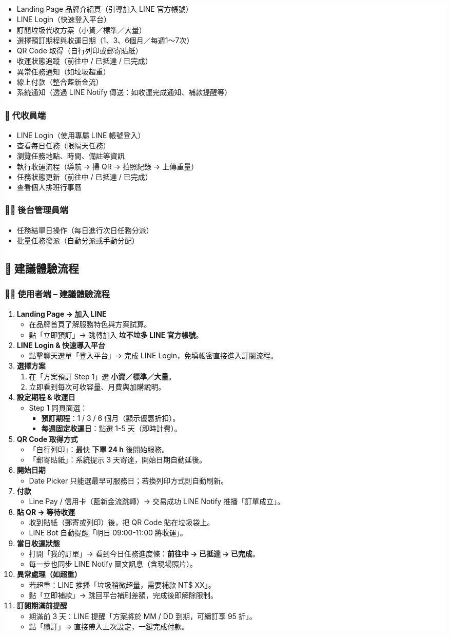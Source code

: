 - Landing Page 品牌介紹頁（引導加入 LINE 官方帳號）
- LINE Login（快速登入平台）
- 訂閱垃圾代收方案（小資／標準／大量）
- 選擇預訂期程與收運日期（1、3、6個月／每週1～7次）
- QR Code 取得（自行列印或郵寄貼紙）
- 收運狀態追蹤（前往中 / 已抵達 / 已完成）
- 異常任務通知（如垃圾超重）
- 線上付款（整合藍新金流）
- 系統通知（透過 LINE Notify 傳送：如收運完成通知、補款提醒等）

### 🚛 代收員端

- LINE Login（使用專屬 LINE 帳號登入）
- 查看每日任務（限隔天任務）
- 瀏覽任務地點、時間、備註等資訊
- 執行收運流程（導航 → 掃 QR → 拍照紀錄 → 上傳重量）
- 任務狀態更新（前往中 / 已抵達 / 已完成）
- 查看個人排班行事曆

### 👨‍💼 後台管理員端

- 任務結單日操作（每日進行次日任務分派）
- 批量任務發派（自動分派或手動分配）

## 🧭 建議體驗流程

### 🧑‍💼 使用者端 – 建議體驗流程

1. **Landing Page → 加入 LINE**
   - 在品牌首頁了解服務特色與方案試算。
   - 點「立即預訂」→ 跳轉加入 **垃不垃多 LINE 官方帳號**。
2. **LINE Login & 快速導入平台**
   - 點擊聊天選單「登入平台」→ 完成 LINE Login，免填帳密直接進入訂閱流程。
3. **選擇方案**
   1. 在「方案預訂 Step 1」選 **小資／標準／大量**。
   2. 立即看到每次可收容量、月費與加購說明。
4. **設定期程 & 收運日**
   - Step 1 同頁面選：
     - **預訂期程**：1 / 3 / 6 個月（顯示優惠折扣）。
     - **每週固定收運日**：點選 1-5 天（即時計費）。
5. **QR Code 取得方式**
   - 「自行列印」：最快 **下單 24 h** 後開始服務。
   - 「郵寄貼紙」：系統提示 3 天寄達，開始日期自動延後。
6. **開始日期**
   - Date Picker 只能選最早可服務日；若換列印方式則自動刷新。
7. **付款**
   - Line Pay / 信用卡（藍新金流跳轉）→ 交易成功 LINE Notify 推播「訂單成立」。
8. **貼 QR → 等待收運**
   - 收到貼紙（郵寄或列印）後，把 QR Code 貼在垃圾袋上。
   - LINE Bot 自動提醒「明日 09:00-11:00 將收運」。
9. **當日收運狀態**
   - 打開「我的訂單」→ 看到今日任務進度條：**前往中 → 已抵達 → 已完成**。
   - 每一步也同步 LINE Notify 圖文訊息（含現場照片）。
10. **異常處理（如超重）**
    - 若超重：LINE 推播「垃圾稍微超量，需要補款 NT$ XX」。
    - 點「立即補款」→ 跳回平台補刷差額，完成後即解除限制。
11. **訂閱期滿前提醒**
    - 期滿前 3 天：LINE 提醒「方案將於 MM / DD 到期，可續訂享 95 折」。
    - 點「續訂」→ 直接帶入上次設定，一鍵完成付款。
